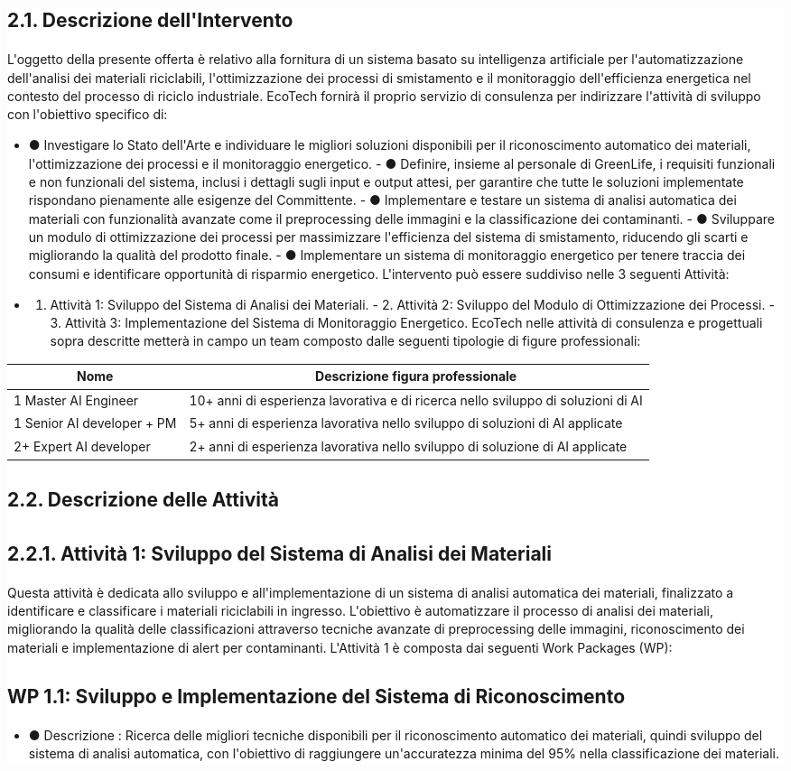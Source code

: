 ## 2.1. Descrizione dell'Intervento

L'oggetto della presente offerta è relativo alla fornitura di un sistema basato su intelligenza artificiale  per  l'automatizzazione  dell'analisi  dei  materiali  riciclabili,  l'ottimizzazione  dei processi  di  smistamento  e  il  monitoraggio  dell'efficienza  energetica  nel  contesto  del processo di riciclo industriale. EcoTech fornirà il proprio servizio di consulenza per indirizzare l'attività di sviluppo con l'obiettivo specifico di:

- ●  Investigare  lo  Stato  dell'Arte  e  individuare  le  migliori  soluzioni  disponibili  per  il riconoscimento  automatico  dei  materiali,  l'ottimizzazione  dei  processi  e  il  monitoraggio energetico. - ● Definire,  insieme  al  personale  di  GreenLife,  i  requisiti  funzionali  e  non  funzionali  del sistema,  inclusi  i  dettagli  sugli  input  e  output  attesi,  per  garantire  che  tutte  le  soluzioni implementate rispondano pienamente alle esigenze del Committente. - ● Implementare e testare un sistema di analisi automatica dei materiali con funzionalità avanzate come il preprocessing delle immagini e la classificazione dei contaminanti. - ● Sviluppare un modulo di ottimizzazione dei processi per massimizzare l'efficienza del sistema di smistamento, riducendo gli scarti e migliorando la qualità del prodotto finale. - ● Implementare un sistema di monitoraggio energetico per tenere traccia dei consumi e identificare opportunità di risparmio energetico. L'intervento può essere suddiviso nelle 3 seguenti Attività:

- 1. Attività 1: Sviluppo del Sistema di Analisi dei Materiali. - 2. Attività 2: Sviluppo del Modulo di Ottimizzazione dei Processi. - 3. Attività 3: Implementazione del Sistema di Monitoraggio Energetico. EcoTech nelle attività di consulenza e progettuali sopra descritte metterà in campo un team composto dalle seguenti tipologie di figure professionali:

| Nome                       | Descrizione figura professionale                                                 |
|----------------------------|----------------------------------------------------------------------------------|
| 1 Master AI Engineer       | 10+ anni di esperienza lavorativa e di ricerca nello sviluppo di soluzioni di AI |
| 1 Senior AI developer + PM | 5+ anni di esperienza lavorativa nello sviluppo di soluzioni di AI applicate     |
| 2+ Expert AI developer     | 2+ anni di esperienza lavorativa nello sviluppo di soluzione di AI applicate     |

## 2.2. Descrizione delle Attività

## 2.2.1. Attività 1: Sviluppo del Sistema di Analisi dei Materiali

Questa  attività  è  dedicata  allo  sviluppo  e  all'implementazione  di  un  sistema  di  analisi automatica  dei  materiali,  finalizzato  a  identificare  e  classificare  i  materiali  riciclabili  in ingresso. L'obiettivo  è  automatizzare  il  processo  di  analisi  dei  materiali,  migliorando  la qualità delle classificazioni attraverso tecniche avanzate di preprocessing delle immagini, riconoscimento dei materiali e implementazione di alert per contaminanti. L'Attività 1 è composta dai seguenti Work Packages (WP):

## WP 1.1: Sviluppo e Implementazione del Sistema di Riconoscimento

- ● Descrizione : Ricerca delle migliori tecniche disponibili per il riconoscimento automatico dei materiali, quindi sviluppo del sistema di analisi automatica, con l'obiettivo di raggiungere un'accuratezza minima del 95% nella classificazione dei materiali.
